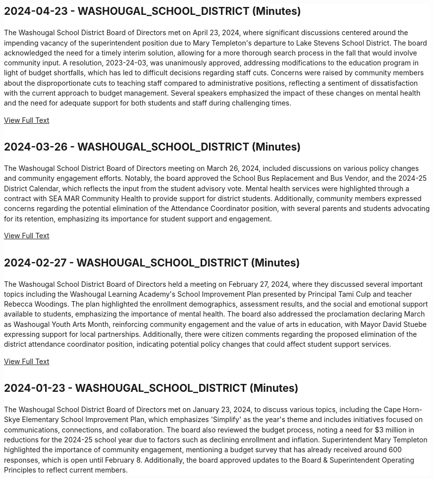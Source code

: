 ## 2024-04-23 - WASHOUGAL_SCHOOL_DISTRICT (Minutes)

The Washougal School District Board of Directors met on April 23, 2024, where significant discussions centered around the impending vacancy of the superintendent position due to Mary Templeton's departure to Lake Stevens School District. The board acknowledged the need for a timely interim solution, allowing for a more thorough search process in the fall that would involve community input. A resolution, 2023-24-03, was unanimously approved, addressing modifications to the education program in light of budget shortfalls, which has led to difficult decisions regarding staff cuts. Concerns were raised by community members about the disproportionate cuts to teaching staff compared to administrative positions, reflecting a sentiment of dissatisfaction with the current approach to budget management. Several speakers emphasized the impact of these changes on mental health and the need for adequate support for both students and staff during challenging times.

[View Full Text](https://raw.githubusercontent.com/VoronoiPerspectives/WashingtonStateSchoolBoardExplorer/refs/heads/main/data/countries/usa/states/wa/counties/clark/school_boards/washougal_school_district/2024/processed/2024-04-23-minutes.txt)

## 2024-03-26 - WASHOUGAL_SCHOOL_DISTRICT (Minutes)

The Washougal School District Board of Directors meeting on March 26, 2024, included discussions on various policy changes and community engagement efforts. Notably, the board approved the School Bus Replacement and Bus Vendor, and the 2024-25 District Calendar, which reflects the input from the student advisory vote. Mental health services were highlighted through a contract with SEA MAR Community Health to provide support for district students. Additionally, community members expressed concerns regarding the potential elimination of the Attendance Coordinator position, with several parents and students advocating for its retention, emphasizing its importance for student support and engagement.

[View Full Text](https://raw.githubusercontent.com/VoronoiPerspectives/WashingtonStateSchoolBoardExplorer/refs/heads/main/data/countries/usa/states/wa/counties/clark/school_boards/washougal_school_district/2024/processed/2024-03-26-minutes.txt)

## 2024-02-27 - WASHOUGAL_SCHOOL_DISTRICT (Minutes)

The Washougal School District Board of Directors held a meeting on February 27, 2024, where they discussed several important topics including the Washougal Learning Academy's School Improvement Plan presented by Principal Tami Culp and teacher Rebecca Woodings. The plan highlighted the enrollment demographics, assessment results, and the social and emotional support available to students, emphasizing the importance of mental health. The board also addressed the proclamation declaring March as Washougal Youth Arts Month, reinforcing community engagement and the value of arts in education, with Mayor David Stuebe expressing support for local partnerships. Additionally, there were citizen comments regarding the proposed elimination of the district attendance coordinator position, indicating potential policy changes that could affect student support services.

[View Full Text](https://raw.githubusercontent.com/VoronoiPerspectives/WashingtonStateSchoolBoardExplorer/refs/heads/main/data/countries/usa/states/wa/counties/clark/school_boards/washougal_school_district/2024/processed/2024-02-27-minutes.txt)

## 2024-01-23 - WASHOUGAL_SCHOOL_DISTRICT (Minutes)

The Washougal School District Board of Directors met on January 23, 2024, to discuss various topics, including the Cape Horn-Skye Elementary School Improvement Plan, which emphasizes 'Simplify' as the year's theme and includes initiatives focused on communications, connections, and collaboration. The board also reviewed the budget process, noting a need for $3 million in reductions for the 2024-25 school year due to factors such as declining enrollment and inflation. Superintendent Mary Templeton highlighted the importance of community engagement, mentioning a budget survey that has already received around 600 responses, which is open until February 8. Additionally, the board approved updates to the Board & Superintendent Operating Principles to reflect current members.
